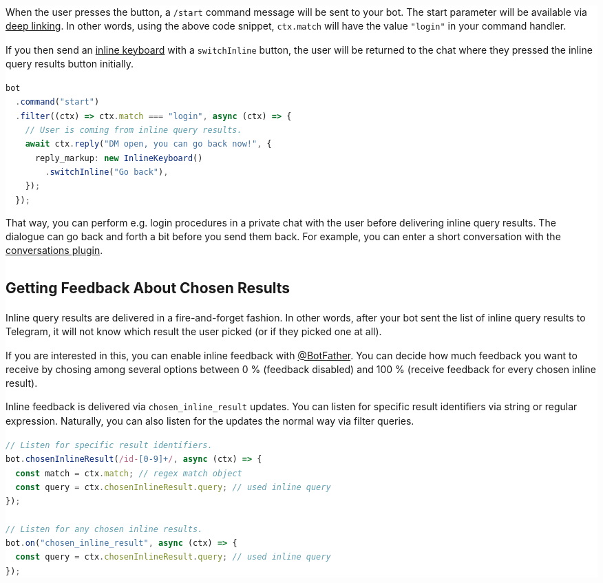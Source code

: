 When the user presses the button, a `/start` command message will be sent to
your bot. The start parameter will be available via
[deep linking](../guide/commands#deep-linking-support). In other words, using
the above code snippet, `ctx.match` will have the value `"login"` in your
command handler.

If you then send an [inline keyboard](./keyboard#building-an-inline-keyboard)
with a `switchInline` button, the user will be returned to the chat where they
pressed the inline query results button initially.

```ts
bot
  .command("start")
  .filter((ctx) => ctx.match === "login", async (ctx) => {
    // User is coming from inline query results.
    await ctx.reply("DM open, you can go back now!", {
      reply_markup: new InlineKeyboard()
        .switchInline("Go back"),
    });
  });
```

That way, you can perform e.g. login procedures in a private chat with the user
before delivering inline query results. The dialogue can go back and forth a bit
before you send them back. For example, you can enter a short conversation with
the [conversations plugin](./conversations).

## Getting Feedback About Chosen Results

Inline query results are delivered in a fire-and-forget fashion. In other words,
after your bot sent the list of inline query results to Telegram, it will not
know which result the user picked (or if they picked one at all).

If you are interested in this, you can enable inline feedback with
[@BotFather](https://t.me/BotFather). You can decide how much feedback you want
to receive by chosing among several options between 0 % (feedback disabled) and
100 % (receive feedback for every chosen inline result).

Inline feedback is delivered via `chosen_inline_result` updates. You can listen
for specific result identifiers via string or regular expression. Naturally, you
can also listen for the updates the normal way via filter queries.

```ts
// Listen for specific result identifiers.
bot.chosenInlineResult(/id-[0-9]+/, async (ctx) => {
  const match = ctx.match; // regex match object
  const query = ctx.chosenInlineResult.query; // used inline query
});

// Listen for any chosen inline results.
bot.on("chosen_inline_result", async (ctx) => {
  const query = ctx.chosenInlineResult.query; // used inline query
});
```
